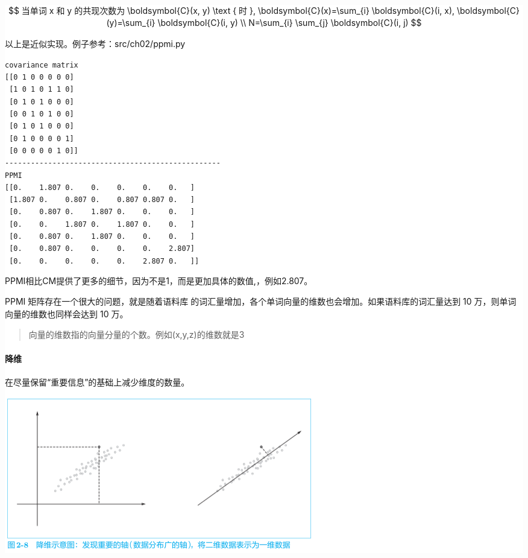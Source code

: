 $$
当单词 x 和 y 的共现次数为 \boldsymbol{C}(x, y) \text { 时 }, \boldsymbol{C}(x)=\sum_{i} \boldsymbol{C}(i, x), \boldsymbol{C}(y)=\sum_{i} \boldsymbol{C}(i, y)
\\
N=\sum_{i} \sum_{j} \boldsymbol{C}(i, j)
$$

以上是近似实现。例子参考：src/ch02/ppmi.py

```
covariance matrix
[[0 1 0 0 0 0 0]
 [1 0 1 0 1 1 0]
 [0 1 0 1 0 0 0]
 [0 0 1 0 1 0 0]
 [0 1 0 1 0 0 0]
 [0 1 0 0 0 0 1]
 [0 0 0 0 0 1 0]]
--------------------------------------------------
PPMI
[[0.    1.807 0.    0.    0.    0.    0.   ]
 [1.807 0.    0.807 0.    0.807 0.807 0.   ]
 [0.    0.807 0.    1.807 0.    0.    0.   ]
 [0.    0.    1.807 0.    1.807 0.    0.   ]
 [0.    0.807 0.    1.807 0.    0.    0.   ]
 [0.    0.807 0.    0.    0.    0.    2.807]
 [0.    0.    0.    0.    0.    2.807 0.   ]]
```

PPMI相比CM提供了更多的细节，因为不是1，而是更加具体的数值,，例如2.807。

PPMI 矩阵存在一个很大的问题，就是随着语料库
的词汇量增加，各个单词向量的维数也会增加。如果语料库的词汇量达到
10 万，则单词向量的维数也同样会达到 10 万。

> 向量的维数指的向量分量的个数。例如(x,y,z)的维数就是3

#### 降维

在尽量保留“重要信息”的基础上减少维度的数量。

<img src="./images/dim-reduction.png" style="zoom:50%;" />
